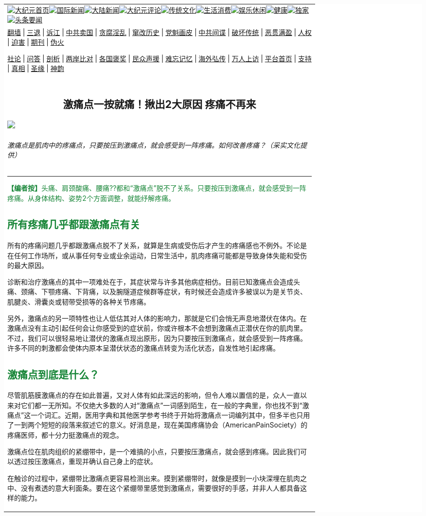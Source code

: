 <a name="1" id="1" target="_blank"></a><span id="1"></span>
<table align=center border="0"><tr><td colspan="2" VALIGN=TOP><a href="https://github.com/1992513/djy/blob/master/gb/nf1351518.md#1"><img src="https://raw.githubusercontent.com/1992513/www/master/t/djy/1.jpg" title="大纪元首页" alt="大纪元首页"></a><a href="https://github.com/1992513/djy/blob/master/gb/n24hr.md#1"><img src="https://raw.githubusercontent.com/1992513/www/master/t/djy/3.jpg" title="国际新闻" alt="国际新闻"></a><a href="https://github.com/1992513/djy/blob/master/gb/nsc413.md#1"><img src="https://raw.githubusercontent.com/1992513/www/master/t/djy/4.jpg" title="大陆新闻" alt="大陆新闻"></a><a href="https://github.com/1992513/djy/blob/master/gb/news392.md#1"><img src="https://raw.githubusercontent.com/1992513/www/master/t/djy/5.jpg" title="大纪元评论" alt="大纪元评论"></a><a href="https://github.com/1992513/djy/blob/master/gb/news2007.md#1"><img src="https://raw.githubusercontent.com/1992513/www/master/t/djy/6.jpg" title="传统文化" alt="传统文化"></a><a href="https://github.com/1992513/djy/blob/master/gb/news2008.md#1"><img src="https://raw.githubusercontent.com/1992513/www/master/t/djy/7.jpg" title="生活消费" alt="生活消费"></a><a href="https://github.com/1992513/djy/blob/master/gb/ncyule.md#1"><img src="https://raw.githubusercontent.com/1992513/www/master/t/djy/8.jpg" title="娱乐休闲" alt="娱乐休闲"></a><a href="https://github.com/1992513/djy/blob/master/gb/nsc1002.md#1"><img src="https://raw.githubusercontent.com/1992513/www/master/t/djy/9.jpg" title="健康" alt="健康"></a><a href="https://github.com/1992513/djy/blob/master/gb/nf6092.md#1"><img src="https://raw.githubusercontent.com/1992513/www/master/t/djy/10a.jpg" title="独家" alt="独家"></a><a href="https://github.com/1992513/djy/blob/master/gb/nf4514.md#1"><img src="https://raw.githubusercontent.com/1992513/www/master/t/djy/12a.jpg" title="头条要闻" alt="头条要闻"></a></td></tr>
<tr><td colspan="2" VALIGN=TOP><a target="_blank" href="https://github.com/1992513/www/blob/master/README.md?zsrh#1">翻墙</a> | <a target="_blank" href="https://github.com/1992513/djy/blob/master/gb/nf5657.md#1">三退</a> | <a target="_blank" href="https://github.com/1992513/djy/blob/master/gb/nf6124.md#1">诉江</a> | <a target="_blank" href="https://github.com/1992513/djy/blob/master/gb/nf1176117.md#1">中共卖国</a> | <a target="_blank" href="https://github.com/1992513/djy/blob/master/gb/nf5773.md#1">贪腐淫乱</a> | <a target="_blank" href="https://github.com/1992513/djy/blob/master/gb/nf1176115.md#1">窜改历史</a> | <a target="_blank" href="https://github.com/1992513/djy/blob/master/gb/nf1176107.md#1">党魁画皮</a> | <a target="_blank" href="https://github.com/1992513/djy/blob/master/gb/nf1320400.md#1">中共间谍</a> | <a target="_blank" href="https://github.com/1992513/djy/blob/master/gb/nf1176114.md#1">破坏传统</a> | <a target="_blank" href="https://github.com/1992513/ntdtv/blob/master/gb/prog447_1.md#1">恶贯满盈</a> | <a target="_blank" href="https://github.com/1992513/djy/blob/master/gb/ncid278.md#1">人权</a> | <a target="_blank" href="https://github.com/1992513/djy/blob/master/gb/nf1176111.md#1">迫害</a> | <a target="_blank" href="https://gitlab.com/szzdlab/mh-qikan/blob/master/README.md#1">期刊</a> | <a target="_blank" href="https://github.com/1992513/djy/blob/master/gb/nf5562.md#1">伪火</a></p><p><a target="_blank" href="https://github.com/1992513/djy/blob/master/gb/9p.md#1">社论</a> | <a target="_blank" href="https://github.com/1992513/djy/blob/master/gb/nf4378.md#1">问答</a> | <a target="_blank" href="https://github.com/1992513/djy/blob/master/gb/nf5792.md#1">剖析</a> | <a target="_blank" href="https://github.com/1992513/djy/blob/master/gb/nf5735.md#1">两岸比对</a> | <a target="_blank" href="https://github.com/1992513/djy/blob/master/gb/nf6119.md#1">各国褒奖</a> | <a target="_blank" href="https://github.com/1992513/djy/blob/master/gb/nf6120.md#1">民众声援</a> | <a target="_blank" href="https://github.com/1992513/djy/blob/master/gb/nf1188594.md#1">难忘记忆</a> | <a target="_blank" href="https://github.com/1992513/djy/blob/master/gb/nf3180.md#1">海外弘传</a> | <a target="_blank" href="https://github.com/1992513/djy/blob/master/gb/nf5410.md#1">万人上访</a> | <a target="_blank" href="https://github.com/1992513/www/blob/master/README.md?zsrh#1">平台首页</a> | <a target="_blank" href="https://github.com/1992513/djy/blob/master/gb/nf4386.md#1">支持</a> | <a target="_blank" href="https://github.com/1992513/djy/blob/master/gb/nf4389.md#1">真相</a> | <a target="_blank" href="https://github.com/1992513/djy/blob/master/gb/nf5790.md#1">圣缘</a> | <a target="_blank" href="https://github.com/1992513/djy/blob/master/gb/nf4786.md#1">神韵</a></td></tr>
<tr><td VALIGN=TOP width="626"><h2 align=center>激痛点一按就痛！揪出2大原因 疼痛不再来</h2>
<img width="600" src="https://i.epochtimes.com/assets/uploads/2021/02/trigger-point-cswh0-2.15-600x400.jpg" />
<h6>激痛点是肌肉中的疼痛点，只要按压到激痛点，就会感受到一阵疼痛。如何改善疼痛？（采实文化提供）
</h6>
<hr>
<p><span style="color: #188638;"><strong>【编者按】</strong>头痛、肩颈酸痛、腰痛??都和“激痛点”脱不了关系。只要按压到激痛点，就会感受到一阵疼痛。从身体结构、姿势2个方面调整，就能纾解疼痛。</span></p>
<h2><span style="color: #188638;">所有疼痛几乎都跟激痛点有关</span></h2>
<p>所有的疼痛问题几乎都跟激痛点脱不了关系，就算是生病或受伤后才产生的疼痛感也不例外。不论是在任何工作场所，或从事任何专业或业余运动，日常生活中，肌肉疼痛可能都是导致身体失能和受伤的最大原因。</p>
<p>诊断和治疗激痛点的其中一项难处在于，其症状常与许多其他病症相仿。目前已知激痛点会造成头痛、颈痛、下颚疼痛、下背痛，以及腕隧道症候群等症状，有时候还会造成许多被误以为是关节炎、肌腱炎、滑囊炎或韧带受损等的各种关节疼痛。</p>
<p>另外，激痛点的另一项特性也让人低估其对人体的影响力，那就是它们会悄无声息地潜伏在体内。在激痛点没有主动引起任何会让你感受到的症状前，你或许根本不会想到激痛点正潜伏在你的肌肉里。不过，我们可以很轻易地让潜伏的激痛点现出原形，因为只要按压到激痛点，就会感受到一阵疼痛。许多不同的刺激都会使体内原本呈潜伏状态的激痛点转变为活化状态，自发性地引起疼痛。</p>
<h2><span style="color: #188638;">激痛点到底是什么？</span></h2>
<p>尽管肌筋膜激痛点的存在如此普遍，又对人体有如此深远的影响，但令人难以置信的是，众人一直以来对它们都一无所知。不仅绝大多数的人对“激痛点”一词感到陌生，在一般的字典里，你也找不到“激痛点”这一个词汇。近期，医用字典和其他医学参考书终于开始将激痛点一词编列其中，但多半也只用了一到两个短短的段落来叙述它的意义。好消息是，现在美国疼痛协会（AmericanPainSociety）的疼痛医师，都十分力挺激痛点的观念。</p>
<p>激痛点位在肌肉组织的紧绷带中，是一个难搞的小点，只要按压激痛点，就会感到疼痛。因此我们可以透过按压激痛点，重现并确认自己身上的症状。</p>
<p>在触诊的过程中，紧绷带比激痛点更容易检测出来。摸到紧绷带时，就像是摸到一小块深埋在肌肉之中、没有煮透的意大利面条。要在这个紧绷带里感觉到激痛点，需要很好的手感，并非人人都具备这样的能力。</p>